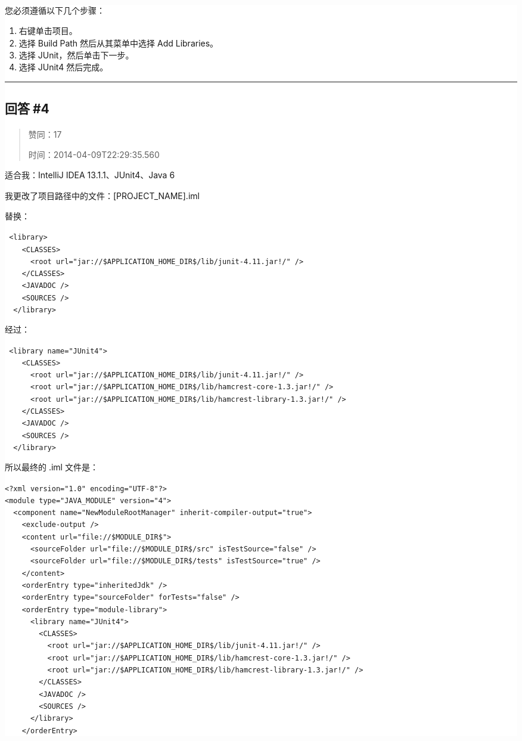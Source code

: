 您必须遵循以下几个步骤：

1.  右键单击项目。
2.  选择 Build Path 然后从其菜单中选择 Add Libraries。
3.  选择 JUnit，然后单击下一步。
4.  选择 JUnit4 然后完成。

* * *

## 回答 #4

> 赞同：17
> 
> 时间：2014-04-09T22:29:35.560

适合我：IntelliJ IDEA 13.1.1、JUnit4、Java 6

我更改了项目路径中的文件：[PROJECT_NAME].iml

替换：

```
 <library>
    <CLASSES>
      <root url="jar://$APPLICATION_HOME_DIR$/lib/junit-4.11.jar!/" />
    </CLASSES>
    <JAVADOC />
    <SOURCES />
  </library> 
```

经过：

```
 <library name="JUnit4">
    <CLASSES>
      <root url="jar://$APPLICATION_HOME_DIR$/lib/junit-4.11.jar!/" />
      <root url="jar://$APPLICATION_HOME_DIR$/lib/hamcrest-core-1.3.jar!/" />
      <root url="jar://$APPLICATION_HOME_DIR$/lib/hamcrest-library-1.3.jar!/" />
    </CLASSES>
    <JAVADOC />
    <SOURCES />
  </library> 
```

所以最终的 .iml 文件是：

```
<?xml version="1.0" encoding="UTF-8"?>
<module type="JAVA_MODULE" version="4">
  <component name="NewModuleRootManager" inherit-compiler-output="true">
    <exclude-output />
    <content url="file://$MODULE_DIR$">
      <sourceFolder url="file://$MODULE_DIR$/src" isTestSource="false" />
      <sourceFolder url="file://$MODULE_DIR$/tests" isTestSource="true" />
    </content>
    <orderEntry type="inheritedJdk" />
    <orderEntry type="sourceFolder" forTests="false" />
    <orderEntry type="module-library">
      <library name="JUnit4">
        <CLASSES>
          <root url="jar://$APPLICATION_HOME_DIR$/lib/junit-4.11.jar!/" />
          <root url="jar://$APPLICATION_HOME_DIR$/lib/hamcrest-core-1.3.jar!/" />
          <root url="jar://$APPLICATION_HOME_DIR$/lib/hamcrest-library-1.3.jar!/" />
        </CLASSES>
        <JAVADOC />
        <SOURCES />
      </library>
    </orderEntry>
```